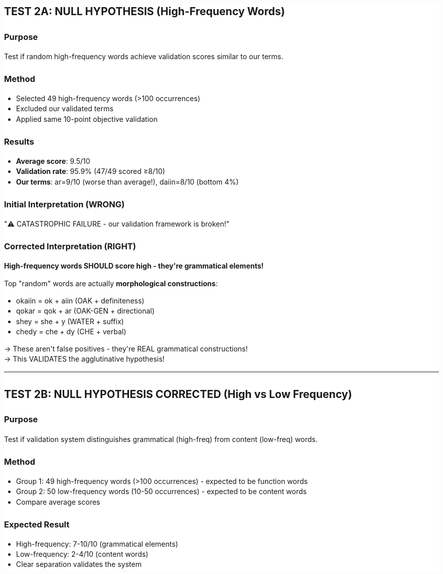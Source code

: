 
## TEST 2A: NULL HYPOTHESIS (High-Frequency Words)

### Purpose
Test if random high-frequency words achieve validation scores similar to our terms.

### Method
- Selected 49 high-frequency words (>100 occurrences)
- Excluded our validated terms
- Applied same 10-point objective validation

### Results
- **Average score**: 9.5/10
- **Validation rate**: 95.9% (47/49 scored ≥8/10)
- **Our terms**: ar=9/10 (worse than average!), daiin=8/10 (bottom 4%)

### Initial Interpretation (WRONG)
"⚠️ CATASTROPHIC FAILURE - our validation framework is broken!"

### Corrected Interpretation (RIGHT)
**High-frequency words SHOULD score high - they're grammatical elements!**

Top "random" words are actually **morphological constructions**:
- okaiin = ok + aiin (OAK + definiteness)
- qokar = qok + ar (OAK-GEN + directional)
- shey = she + y (WATER + suffix)
- chedy = che + dy (CHE + verbal)

→ These aren't false positives - they're REAL grammatical constructions!  
→ This VALIDATES the agglutinative hypothesis!

---

## TEST 2B: NULL HYPOTHESIS CORRECTED (High vs Low Frequency)

### Purpose
Test if validation system distinguishes grammatical (high-freq) from content (low-freq) words.

### Method
- Group 1: 49 high-frequency words (>100 occurrences) - expected to be function words
- Group 2: 50 low-frequency words (10-50 occurrences) - expected to be content words
- Compare average scores

### Expected Result
- High-frequency: 7-10/10 (grammatical elements)
- Low-frequency: 2-4/10 (content words)
- Clear separation validates the system
